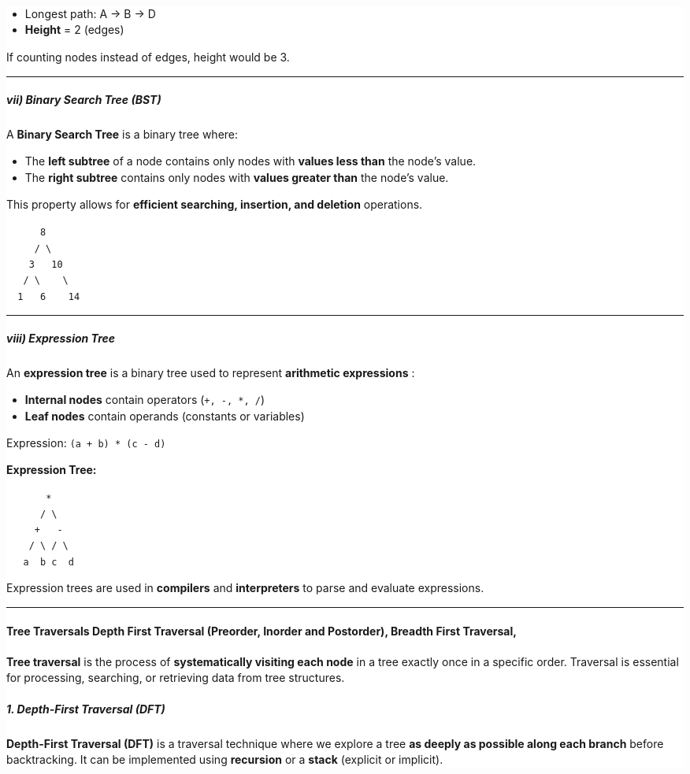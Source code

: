 - Longest path: A → B → D
- **Height** = 2 (edges)

If counting nodes instead of edges, height would be 3.

---

##### vii) Binary Search Tree (BST)

A **Binary Search Tree** is a binary tree where:
- The **left subtree** of a node contains only nodes with **values less than** the node’s value.
- The **right subtree** contains only nodes with **values greater than** the node’s value.

This property allows for **efficient searching, insertion, and deletion** operations.

```
      8
     / \
    3   10
   / \    \
  1   6    14
```

---

##### viii) Expression Tree

An **expression tree** is a binary tree used to represent **arithmetic expressions** :
- **Internal nodes** contain operators (`+, -, *, /`)
- **Leaf nodes** contain operands (constants or variables)

Expression: `(a + b) * (c - d)`

**Expression Tree:**

```
       *
      / \
     +   -
    / \ / \
   a  b c  d
```

Expression trees are used in **compilers** and **interpreters** to parse and evaluate expressions.

_____

#### Tree Traversals Depth First Traversal (Preorder, Inorder and Postorder), Breadth First Traversal, 


**Tree traversal** is the process of **systematically visiting each node** in a tree exactly once in a specific order. Traversal is essential for processing, searching, or retrieving data from tree structures.

##### 1. Depth-First Traversal (DFT)

**Depth-First Traversal (DFT)** is a traversal technique where we explore a tree **as deeply as possible along each branch** before backtracking. It can be implemented using **recursion** or a **stack** (explicit or implicit).
